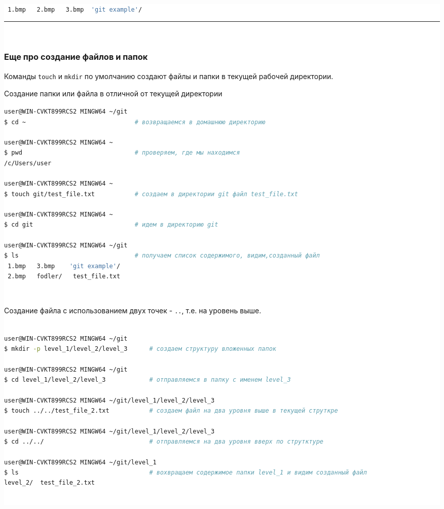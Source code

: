 ```bash
 1.bmp   2.bmp   3.bmp  'git example'/
```
___
<br>

### Еще про создание файлов и папок
Команды ```touch``` и ```mkdir``` по умолчанию создают файлы и папки в текущей рабочей директории.
<br>

Создание папки или файла в отличной от текущей директории
```bash 
user@WIN-CVKT899RCS2 MINGW64 ~/git
$ cd ~                              # возвращаемся в домашнюю директорию

user@WIN-CVKT899RCS2 MINGW64 ~
$ pwd                               # проверяем, где мы находимся  
/c/Users/user

user@WIN-CVKT899RCS2 MINGW64 ~
$ touch git/test_file.txt           # создаем в директории git файл test_file.txt

user@WIN-CVKT899RCS2 MINGW64 ~
$ cd git                            # идем в директорию git 

user@WIN-CVKT899RCS2 MINGW64 ~/git
$ ls                                # получаем список содержимого, видим,созданный файл 
 1.bmp   3.bmp    'git example'/
 2.bmp   fodler/   test_file.txt
```
<br>

Создание файла с использованием двух точек - ```..```, т.е. на уровень выше.
```bash

user@WIN-CVKT899RCS2 MINGW64 ~/git
$ mkdir -p level_1/level_2/level_3      # создаем структуру вложенных папок     

user@WIN-CVKT899RCS2 MINGW64 ~/git
$ cd level_1/level_2/level_3            # отправляемся в папку с именем level_3

user@WIN-CVKT899RCS2 MINGW64 ~/git/level_1/level_2/level_3
$ touch ../../test_file_2.txt           # создаем файл на два уровня выше в текущей струткре

user@WIN-CVKT899RCS2 MINGW64 ~/git/level_1/level_2/level_3
$ cd ../../                             # отправляемся на два уровня вверх по струтктуре 

user@WIN-CVKT899RCS2 MINGW64 ~/git/level_1
$ ls                                    # вохвращаем содержимое папки level_1 и видим созданный файл
level_2/  test_file_2.txt
```
<br>
